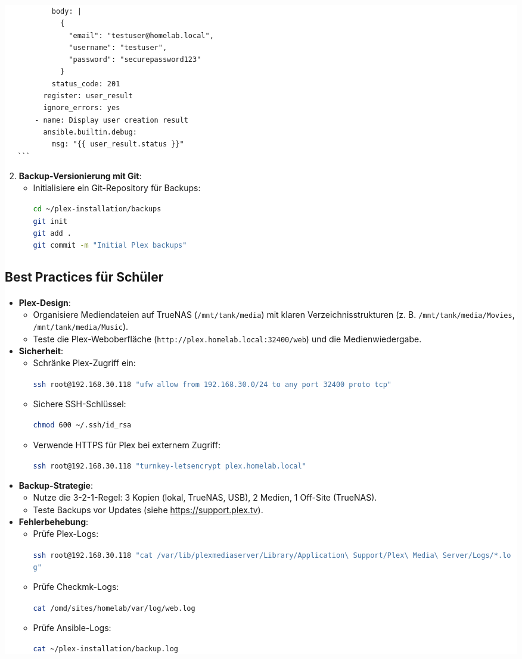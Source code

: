                body: |
                 {
                   "email": "testuser@homelab.local",
                   "username": "testuser",
                   "password": "securepassword123"
                 }
               status_code: 201
             register: user_result
             ignore_errors: yes
           - name: Display user creation result
             ansible.builtin.debug:
               msg: "{{ user_result.status }}"
       ```

2. **Backup-Versionierung mit Git**:
   - Initialisiere ein Git-Repository für Backups:
     ```bash
     cd ~/plex-installation/backups
     git init
     git add .
     git commit -m "Initial Plex backups"
     ```

## Best Practices für Schüler

- **Plex-Design**:
  - Organisiere Mediendateien auf TrueNAS (`/mnt/tank/media`) mit klaren Verzeichnisstrukturen (z. B. `/mnt/tank/media/Movies`, `/mnt/tank/media/Music`).
  - Teste die Plex-Weboberfläche (`http://plex.homelab.local:32400/web`) und die Medienwiedergabe.
- **Sicherheit**:
  - Schränke Plex-Zugriff ein:
    ```bash
    ssh root@192.168.30.118 "ufw allow from 192.168.30.0/24 to any port 32400 proto tcp"
    ```
  - Sichere SSH-Schlüssel:
    ```bash
    chmod 600 ~/.ssh/id_rsa
    ```
  - Verwende HTTPS für Plex bei externem Zugriff:
    ```bash
    ssh root@192.168.30.118 "turnkey-letsencrypt plex.homelab.local"
    ```
- **Backup-Strategie**:
  - Nutze die 3-2-1-Regel: 3 Kopien (lokal, TrueNAS, USB), 2 Medien, 1 Off-Site (TrueNAS).
  - Teste Backups vor Updates (siehe https://support.plex.tv).
- **Fehlerbehebung**:
  - Prüfe Plex-Logs:
    ```bash
    ssh root@192.168.30.118 "cat /var/lib/plexmediaserver/Library/Application\ Support/Plex\ Media\ Server/Logs/*.log"
    ```
  - Prüfe Checkmk-Logs:
    ```bash
    cat /omd/sites/homelab/var/log/web.log
    ```
  - Prüfe Ansible-Logs:
    ```bash
    cat ~/plex-installation/backup.log
    ```
